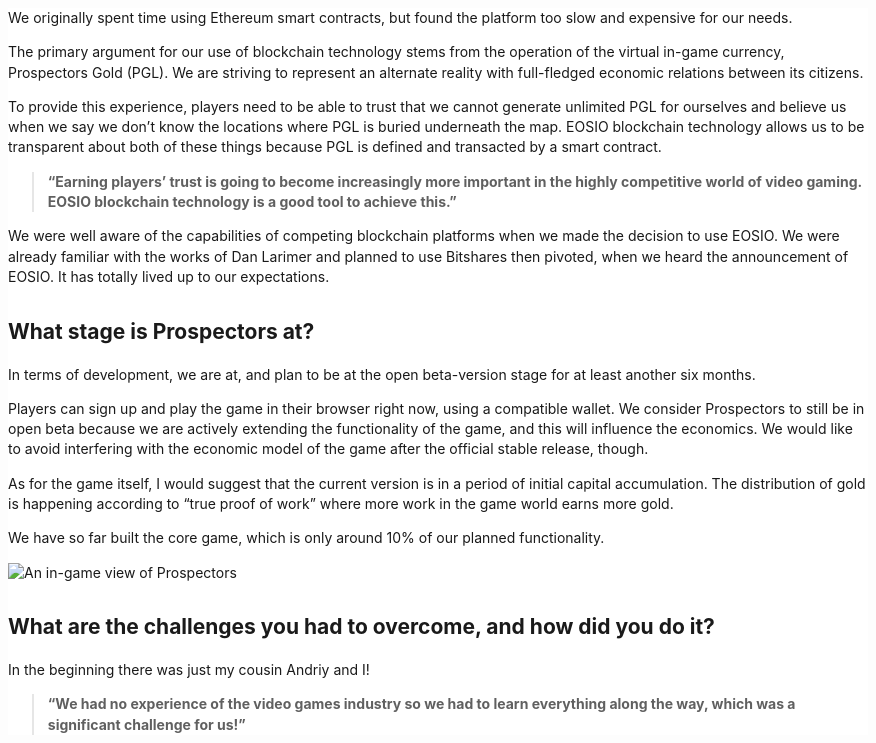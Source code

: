 We originally spent time using Ethereum smart contracts, but found the
platform too slow and expensive for our needs.

The primary argument for our use of blockchain technology stems from the
operation of the virtual in-game currency, Prospectors Gold (PGL). We
are striving to represent an alternate reality with full-fledged
economic relations between its citizens.

To provide this experience, players need to be able to trust that we
cannot generate unlimited PGL for ourselves and believe us when we say
we don’t know the locations where PGL is buried underneath the map.
EOSIO blockchain technology allows us to be transparent about both of
these things because PGL is defined and transacted by a smart contract.

> **“Earning players’ trust is going to become increasingly more
> important in the highly competitive world of video gaming. EOSIO
> blockchain technology is a good tool to achieve this.”**

We were well aware of the capabilities of competing blockchain platforms
when we made the decision to use EOSIO. We were already familiar with
the works of Dan Larimer and planned to use Bitshares then pivoted, when
we heard the announcement of EOSIO. It has totally lived up to our
expectations.

What stage is Prospectors at?
-----------------------------

In terms of development, we are at, and plan to be at the open
beta-version stage for at least another six months.

Players can sign up and play the game in their browser right now, using
a compatible wallet. We consider Prospectors to still be in open beta
because we are actively extending the functionality of the game, and
this will influence the economics. We would like to avoid interfering
with the economic model of the game after the official stable release,
though.

As for the game itself, I would suggest that the current version is in a
period of initial capital accumulation. The distribution of gold is
happening according to “true proof of work” where more work in the game
world earns more gold.

We have so far built the core game, which is only around 10% of our
planned functionality.

![An in-game view of
Prospectors](https://eos.io/wp-content/uploads/2020/02/An-in-game-view-of-Prospectors-1024x571.jpg)

What are the challenges you had to overcome, and how did you do it?
-------------------------------------------------------------------

In the beginning there was just my cousin Andriy and I!

> **“We had no experience of the video games industry so we had to learn
> everything along the way, which was a significant challenge for us!”**
